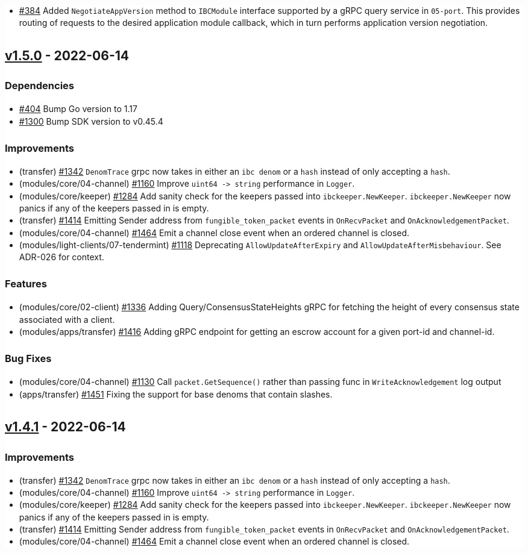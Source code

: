 * [\#384](https://github.com/reapchain/ibc-go/pull/384) Added `NegotiateAppVersion` method to `IBCModule` interface supported by a gRPC query service in `05-port`. This provides routing of requests to the desired application module callback, which in turn performs application version negotiation.

## [v1.5.0](https://github.com/reapchain/ibc-go/releases/tag/v1.5.0) - 2022-06-14

### Dependencies

* [\#404](https://github.com/reapchain/ibc-go/pull/404) Bump Go version to 1.17
* [\#1300](https://github.com/reapchain/ibc-go/pull/1300) Bump SDK version to v0.45.4

### Improvements

* (transfer) [\#1342](https://github.com/reapchain/ibc-go/pull/1342) `DenomTrace` grpc now takes in either an `ibc denom` or a `hash` instead of only accepting a `hash`.
* (modules/core/04-channel) [\#1160](https://github.com/reapchain/ibc-go/pull/1160) Improve `uint64 -> string` performance in `Logger`.
* (modules/core/keeper) [\#1284](https://github.com/reapchain/ibc-go/pull/1284) Add sanity check for the keepers passed into `ibckeeper.NewKeeper`. `ibckeeper.NewKeeper` now panics if any of the keepers passed in is empty.
* (transfer) [\#1414](https://github.com/reapchain/ibc-go/pull/1414) Emitting Sender address from `fungible_token_packet` events in `OnRecvPacket` and `OnAcknowledgementPacket`.
* (modules/core/04-channel) [\#1464](https://github.com/reapchain/ibc-go/pull/1464) Emit a channel close event when an ordered channel is closed.
* (modules/light-clients/07-tendermint) [\#1118](https://github.com/reapchain/ibc-go/pull/1118) Deprecating `AllowUpdateAfterExpiry` and `AllowUpdateAfterMisbehaviour`. See ADR-026 for context.

### Features

* (modules/core/02-client) [\#1336](https://github.com/reapchain/ibc-go/pull/1336) Adding Query/ConsensusStateHeights gRPC for fetching the height of every consensus state associated with a client.
* (modules/apps/transfer) [\#1416](https://github.com/reapchain/ibc-go/pull/1416) Adding gRPC endpoint for getting an escrow account for a given port-id and channel-id. 

### Bug Fixes

* (modules/core/04-channel) [\#1130](https://github.com/reapchain/ibc-go/pull/1130) Call `packet.GetSequence()` rather than passing func in `WriteAcknowledgement` log output
* (apps/transfer) [\#1451](https://github.com/reapchain/ibc-go/pull/1451) Fixing the support for base denoms that contain slashes.

## [v1.4.1](https://github.com/reapchain/ibc-go/releases/tag/v1.4.1) - 2022-06-14

### Improvements

* (transfer) [\#1342](https://github.com/reapchain/ibc-go/pull/1342) `DenomTrace` grpc now takes in either an `ibc denom` or a `hash` instead of only accepting a `hash`.
* (modules/core/04-channel) [\#1160](https://github.com/reapchain/ibc-go/pull/1160) Improve `uint64 -> string` performance in `Logger`.
* (modules/core/keeper) [\#1284](https://github.com/reapchain/ibc-go/pull/1284) Add sanity check for the keepers passed into `ibckeeper.NewKeeper`. `ibckeeper.NewKeeper` now panics if any of the keepers passed in is empty.
* (transfer) [\#1414](https://github.com/reapchain/ibc-go/pull/1414) Emitting Sender address from `fungible_token_packet` events in `OnRecvPacket` and `OnAcknowledgementPacket`.
* (modules/core/04-channel) [\#1464](https://github.com/reapchain/ibc-go/pull/1464) Emit a channel close event when an ordered channel is closed.
